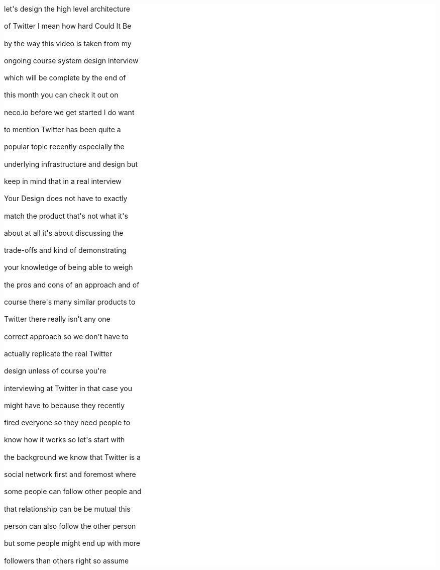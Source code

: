 let's design the high level architecture

of Twitter I mean how hard Could It Be

by the way this video is taken from my

ongoing course system design interview

which will be complete by the end of

this month you can check it out on

neco.io before we get started I do want

to mention Twitter has been quite a

popular topic recently especially the

underlying infrastructure and design but

keep in mind that in a real interview

Your Design does not have to exactly

match the product that's not what it's

about at all it's about discussing the

trade-offs and kind of demonstrating

your knowledge of being able to weigh

the pros and cons of an approach and of

course there's many similar products to

Twitter there really isn't any one

correct approach so we don't have to

actually replicate the real Twitter

design unless of course you're

interviewing at Twitter in that case you

might have to because they recently

fired everyone so they need people to

know how it works so let's start with

the background we know that Twitter is a

social network first and foremost where

some people can follow other people and

that relationship can be be mutual this

person can also follow the other person

but some people might end up with more

followers than others right so assume
